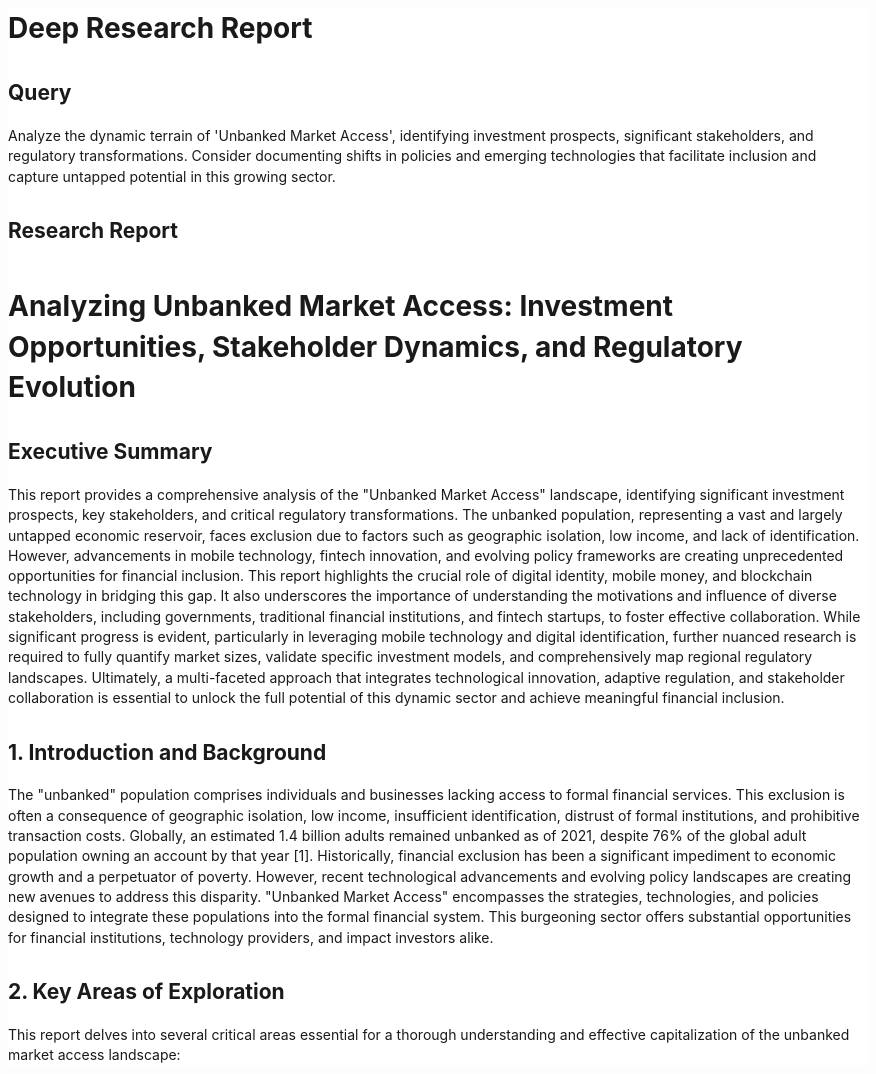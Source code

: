 # Deep Research Report

## Query
Analyze the dynamic terrain of 'Unbanked Market Access', identifying investment prospects, significant stakeholders, and regulatory transformations. Consider documenting shifts in policies and emerging technologies that facilitate inclusion and capture untapped potential in this growing sector.

## Research Report
# Analyzing Unbanked Market Access: Investment Opportunities, Stakeholder Dynamics, and Regulatory Evolution

## Executive Summary

This report provides a comprehensive analysis of the "Unbanked Market Access" landscape, identifying significant investment prospects, key stakeholders, and critical regulatory transformations. The unbanked population, representing a vast and largely untapped economic reservoir, faces exclusion due to factors such as geographic isolation, low income, and lack of identification. However, advancements in mobile technology, fintech innovation, and evolving policy frameworks are creating unprecedented opportunities for financial inclusion. This report highlights the crucial role of digital identity, mobile money, and blockchain technology in bridging this gap. It also underscores the importance of understanding the motivations and influence of diverse stakeholders, including governments, traditional financial institutions, and fintech startups, to foster effective collaboration. While significant progress is evident, particularly in leveraging mobile technology and digital identification, further nuanced research is required to fully quantify market sizes, validate specific investment models, and comprehensively map regional regulatory landscapes. Ultimately, a multi-faceted approach that integrates technological innovation, adaptive regulation, and stakeholder collaboration is essential to unlock the full potential of this dynamic sector and achieve meaningful financial inclusion.

## 1. Introduction and Background

The "unbanked" population comprises individuals and businesses lacking access to formal financial services. This exclusion is often a consequence of geographic isolation, low income, insufficient identification, distrust of formal institutions, and prohibitive transaction costs. Globally, an estimated 1.4 billion adults remained unbanked as of 2021, despite 76% of the global adult population owning an account by that year [1]. Historically, financial exclusion has been a significant impediment to economic growth and a perpetuator of poverty. However, recent technological advancements and evolving policy landscapes are creating new avenues to address this disparity. "Unbanked Market Access" encompasses the strategies, technologies, and policies designed to integrate these populations into the formal financial system. This burgeoning sector offers substantial opportunities for financial institutions, technology providers, and impact investors alike.

## 2. Key Areas of Exploration

This report delves into several critical areas essential for a thorough understanding and effective capitalization of the unbanked market access landscape:
